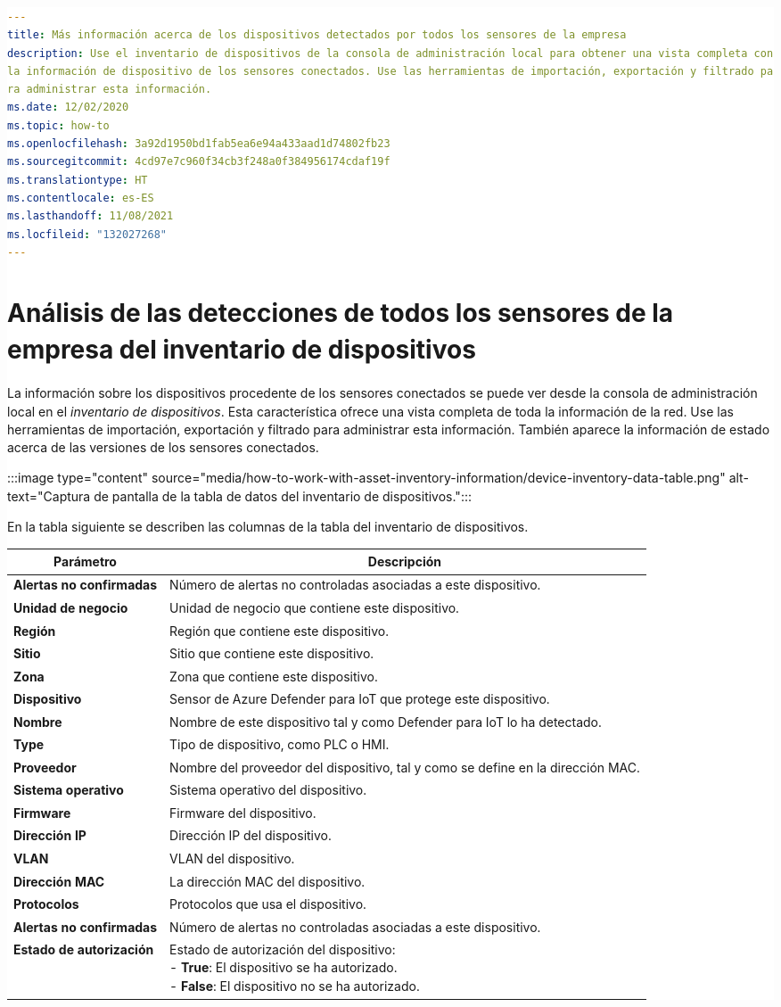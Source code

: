 ```yaml
---
title: Más información acerca de los dispositivos detectados por todos los sensores de la empresa
description: Use el inventario de dispositivos de la consola de administración local para obtener una vista completa con la información de dispositivo de los sensores conectados. Use las herramientas de importación, exportación y filtrado para administrar esta información.
ms.date: 12/02/2020
ms.topic: how-to
ms.openlocfilehash: 3a92d1950bd1fab5ea6e94a433aad1d74802fb23
ms.sourcegitcommit: 4cd97e7c960f34cb3f248a0f384956174cdaf19f
ms.translationtype: HT
ms.contentlocale: es-ES
ms.lasthandoff: 11/08/2021
ms.locfileid: "132027268"
---
```

# <a name="investigate-all-enterprise-sensor-detections-in-the-device-inventory"></a>Análisis de las detecciones de todos los sensores de la empresa del inventario de dispositivos

La información sobre los dispositivos procedente de los sensores conectados se puede ver desde la consola de administración local en el *inventario de dispositivos*. Esta característica ofrece una vista completa de toda la información de la red. Use las herramientas de importación, exportación y filtrado para administrar esta información. También aparece la información de estado acerca de las versiones de los sensores conectados.

:::image type="content" source="media/how-to-work-with-asset-inventory-information/device-inventory-data-table.png" alt-text="Captura de pantalla de la tabla de datos del inventario de dispositivos.":::

En la tabla siguiente se describen las columnas de la tabla del inventario de dispositivos.

| Parámetro | Descripción |
|--|--|
| **Alertas no confirmadas** | Número de alertas no controladas asociadas a este dispositivo. |
| **Unidad de negocio** | Unidad de negocio que contiene este dispositivo. |
| **Región** | Región que contiene este dispositivo. |
| **Sitio** | Sitio que contiene este dispositivo. |
| **Zona** | Zona que contiene este dispositivo. |
| **Dispositivo** | Sensor de Azure Defender para IoT que protege este dispositivo. |
| **Nombre** | Nombre de este dispositivo tal y como Defender para IoT lo ha detectado. |
| **Type** | Tipo de dispositivo, como PLC o HMI. |
| **Proveedor** | Nombre del proveedor del dispositivo, tal y como se define en la dirección MAC. |
| **Sistema operativo** | Sistema operativo del dispositivo. |
| **Firmware** | Firmware del dispositivo. |
| **Dirección IP** | Dirección IP del dispositivo. |
| **VLAN** | VLAN del dispositivo. |
| **Dirección MAC** | La dirección MAC del dispositivo. |
| **Protocolos** | Protocolos que usa el dispositivo. |
| **Alertas no confirmadas** | Número de alertas no controladas asociadas a este dispositivo. |
| **Estado de autorización** | Estado de autorización del dispositivo:<br />- **True**: El dispositivo se ha autorizado.<br />- **False**: El dispositivo no se ha autorizado. |